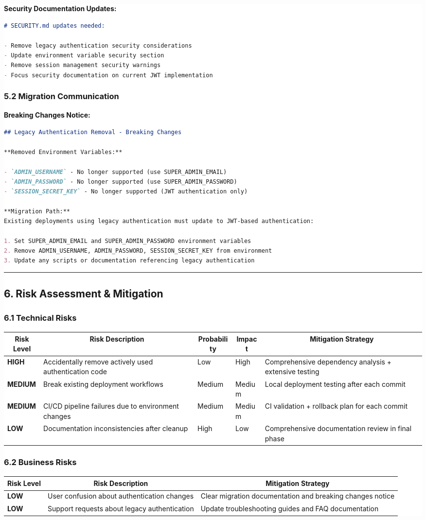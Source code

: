 **Security Documentation Updates:**

```markdown
# SECURITY.md updates needed:

- Remove legacy authentication security considerations
- Update environment variable security section
- Remove session management security warnings
- Focus security documentation on current JWT implementation
```

### 5.2 Migration Communication

**Breaking Changes Notice:**

```markdown
## Legacy Authentication Removal - Breaking Changes

**Removed Environment Variables:**

- `ADMIN_USERNAME` - No longer supported (use SUPER_ADMIN_EMAIL)
- `ADMIN_PASSWORD` - No longer supported (use SUPER_ADMIN_PASSWORD)
- `SESSION_SECRET_KEY` - No longer supported (JWT authentication only)

**Migration Path:**
Existing deployments using legacy authentication must update to JWT-based authentication:

1. Set SUPER_ADMIN_EMAIL and SUPER_ADMIN_PASSWORD environment variables
2. Remove ADMIN_USERNAME, ADMIN_PASSWORD, SESSION_SECRET_KEY from environment
3. Update any scripts or documentation referencing legacy authentication
```

---

## 6. Risk Assessment & Mitigation

### 6.1 Technical Risks

| Risk Level | Risk Description                                      | Probability | Impact | Mitigation Strategy                                   |
| ---------- | ----------------------------------------------------- | ----------- | ------ | ----------------------------------------------------- |
| **HIGH**   | Accidentally remove actively used authentication code | Low         | High   | Comprehensive dependency analysis + extensive testing |
| **MEDIUM** | Break existing deployment workflows                   | Medium      | Medium | Local deployment testing after each commit            |
| **MEDIUM** | CI/CD pipeline failures due to environment changes    | Medium      | Medium | CI validation + rollback plan for each commit         |
| **LOW**    | Documentation inconsistencies after cleanup           | High        | Low    | Comprehensive documentation review in final phase     |

### 6.2 Business Risks

| Risk Level | Risk Description                             | Mitigation Strategy                                       |
| ---------- | -------------------------------------------- | --------------------------------------------------------- |
| **LOW**    | User confusion about authentication changes  | Clear migration documentation and breaking changes notice |
| **LOW**    | Support requests about legacy authentication | Update troubleshooting guides and FAQ documentation       |
